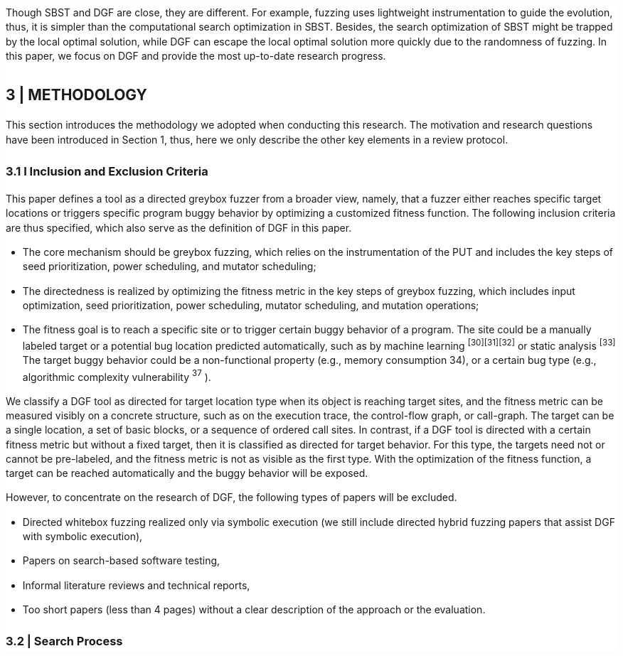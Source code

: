 Though SBST and DGF are close, they are different. For example, fuzzing uses lightweight instrumentation to guide the evolution, thus, it is simpler than the computational search optimization in SBST. Besides, the search optimization of SBST might be trapped by the local optimal solution, while DGF can escape the local optimal solution more quickly due to the randomness of fuzzing. In this paper, we focus on DGF and provide the most up-to-date research progress.

## 3 | METHODOLOGY

This section introduces the methodology we adopted when conducting this research. The motivation and research questions have been introduced in Section 1, thus, here we only describe the other key elements in a review protocol.

### 3.1 I Inclusion and Exclusion Criteria

This paper defines a tool as a directed greybox fuzzer from a broader view, namely, that a fuzzer either reaches specific target locations or triggers specific program buggy behavior by optimizing a customized fitness function. The following inclusion criteria are thus specified, which also serve as the definition of DGF in this paper.

- The core mechanism should be greybox fuzzing, which relies on the instrumentation of the PUT and includes the key steps of seed prioritization, power scheduling, and mutator scheduling;

- The directedness is realized by optimizing the fitness metric in the key steps of greybox fuzzing, which includes input optimization, seed prioritization, power scheduling, mutator scheduling, and mutation operations;

- The fitness goal is to reach a specific site or to trigger certain buggy behavior of a program. The site could be a manually labeled target or a potential bug location predicted automatically, such as by machine learning ${}^{\left\lbrack  {30}\right\rbrack  \left\lbrack  {31}\right\rbrack  \left\lbrack  {32}\right\rbrack  }$ or static analysis ${}^{\left\lbrack  {33}\right\rbrack  }$ The target buggy behavior could be a non-functional property (e.g., memory consumption 34), or a certain bug type (e.g., algorithmic complexity vulnerability ${}^{37}$ ).

We classify a DGF tool as directed for target location type when its object is reaching target sites, and the fitness metric can be measured visibly on a concrete structure, such as on the execution trace, the control-flow graph, or call-graph. The target can be a single location, a set of basic blocks, or a sequence of ordered call sites. In contrast, if a DGF tool is directed with a certain fitness metric but without a fixed target, then it is classified as directed for target behavior. For this type, the targets need not or cannot be pre-labeled, and the fitness metric is not as visible as the first type. With the optimization of the fitness function, a target can be reached automatically and the buggy behavior will be exposed.

However, to concentrate on the research of DGF, the following types of papers will be excluded.

- Directed whitebox fuzzing realized only via symbolic execution (we still include directed hybrid fuzzing papers that assist DGF with symbolic execution),

- Papers on search-based software testing,

- Informal literature reviews and technical reports,

- Too short papers (less than 4 pages) without a clear description of the approach or the evaluation.

### 3.2 | Search Process
